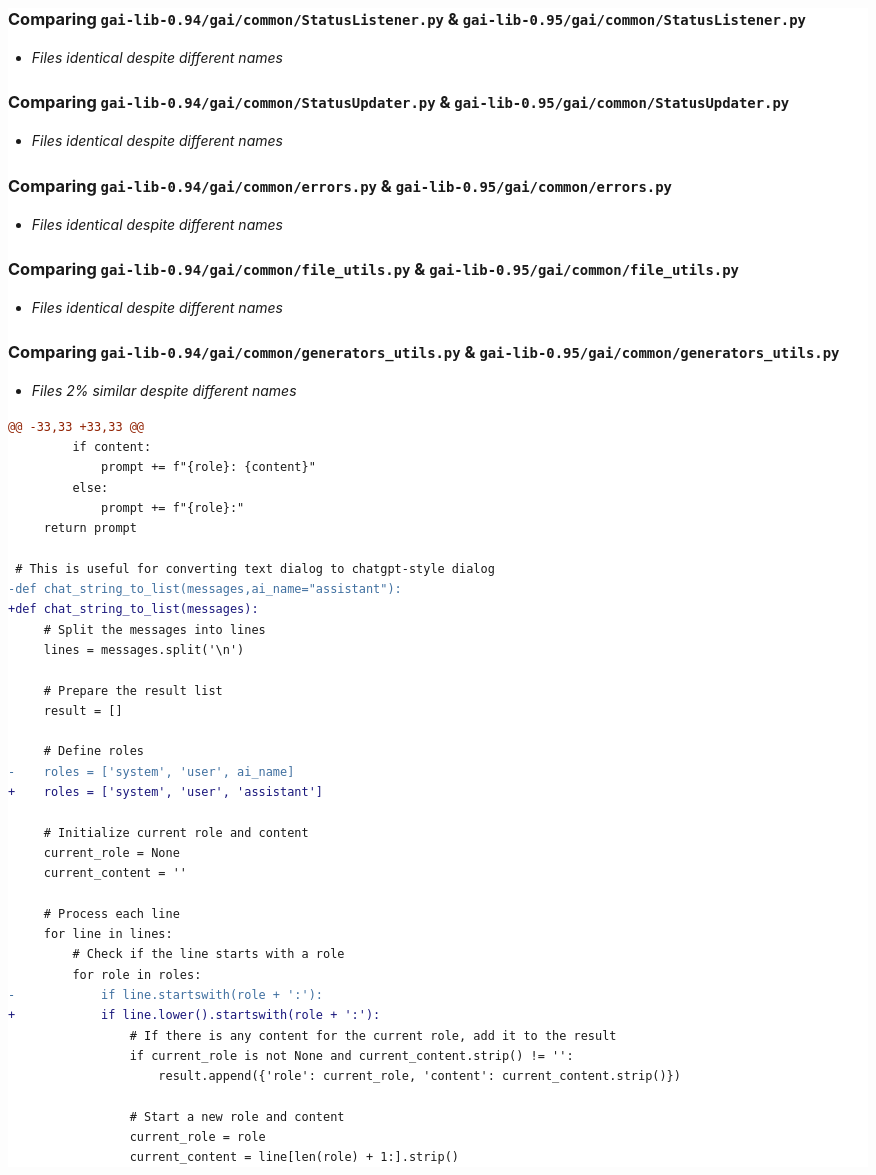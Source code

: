 ### Comparing `gai-lib-0.94/gai/common/StatusListener.py` & `gai-lib-0.95/gai/common/StatusListener.py`

 * *Files identical despite different names*

### Comparing `gai-lib-0.94/gai/common/StatusUpdater.py` & `gai-lib-0.95/gai/common/StatusUpdater.py`

 * *Files identical despite different names*

### Comparing `gai-lib-0.94/gai/common/errors.py` & `gai-lib-0.95/gai/common/errors.py`

 * *Files identical despite different names*

### Comparing `gai-lib-0.94/gai/common/file_utils.py` & `gai-lib-0.95/gai/common/file_utils.py`

 * *Files identical despite different names*

### Comparing `gai-lib-0.94/gai/common/generators_utils.py` & `gai-lib-0.95/gai/common/generators_utils.py`

 * *Files 2% similar despite different names*

```diff
@@ -33,33 +33,33 @@
         if content:
             prompt += f"{role}: {content}"
         else:
             prompt += f"{role}:"
     return prompt
 
 # This is useful for converting text dialog to chatgpt-style dialog
-def chat_string_to_list(messages,ai_name="assistant"):
+def chat_string_to_list(messages):
     # Split the messages into lines
     lines = messages.split('\n')
 
     # Prepare the result list
     result = []
 
     # Define roles
-    roles = ['system', 'user', ai_name]
+    roles = ['system', 'user', 'assistant']
 
     # Initialize current role and content
     current_role = None
     current_content = ''
 
     # Process each line
     for line in lines:
         # Check if the line starts with a role
         for role in roles:
-            if line.startswith(role + ':'):
+            if line.lower().startswith(role + ':'):
                 # If there is any content for the current role, add it to the result
                 if current_role is not None and current_content.strip() != '':
                     result.append({'role': current_role, 'content': current_content.strip()})
                 
                 # Start a new role and content
                 current_role = role
                 current_content = line[len(role) + 1:].strip()
```
